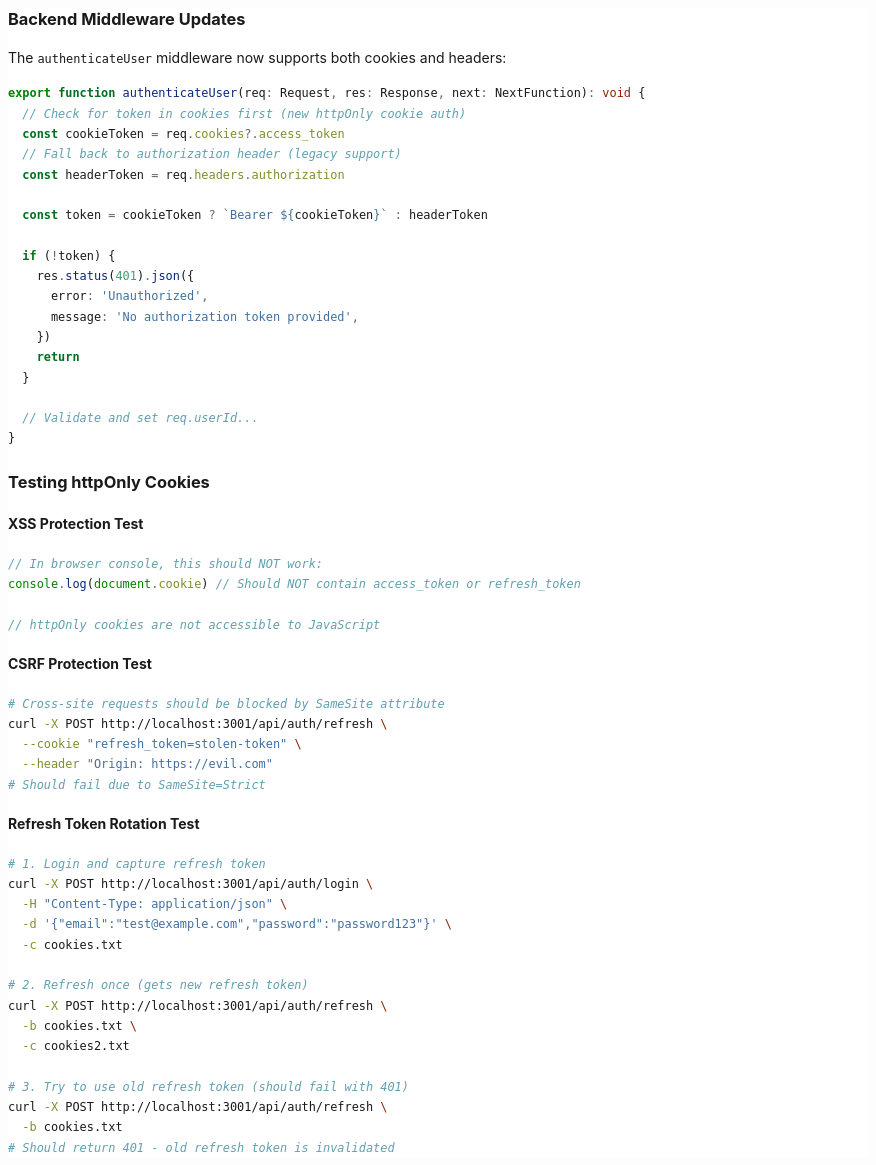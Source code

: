 
### Backend Middleware Updates

The `authenticateUser` middleware now supports both cookies and headers:

```typescript
export function authenticateUser(req: Request, res: Response, next: NextFunction): void {
  // Check for token in cookies first (new httpOnly cookie auth)
  const cookieToken = req.cookies?.access_token
  // Fall back to authorization header (legacy support)
  const headerToken = req.headers.authorization

  const token = cookieToken ? `Bearer ${cookieToken}` : headerToken

  if (!token) {
    res.status(401).json({
      error: 'Unauthorized',
      message: 'No authorization token provided',
    })
    return
  }

  // Validate and set req.userId...
}
```

### Testing httpOnly Cookies

#### XSS Protection Test

```javascript
// In browser console, this should NOT work:
console.log(document.cookie) // Should NOT contain access_token or refresh_token

// httpOnly cookies are not accessible to JavaScript
```

#### CSRF Protection Test

```bash
# Cross-site requests should be blocked by SameSite attribute
curl -X POST http://localhost:3001/api/auth/refresh \
  --cookie "refresh_token=stolen-token" \
  --header "Origin: https://evil.com"
# Should fail due to SameSite=Strict
```

#### Refresh Token Rotation Test

```bash
# 1. Login and capture refresh token
curl -X POST http://localhost:3001/api/auth/login \
  -H "Content-Type: application/json" \
  -d '{"email":"test@example.com","password":"password123"}' \
  -c cookies.txt

# 2. Refresh once (gets new refresh token)
curl -X POST http://localhost:3001/api/auth/refresh \
  -b cookies.txt \
  -c cookies2.txt

# 3. Try to use old refresh token (should fail with 401)
curl -X POST http://localhost:3001/api/auth/refresh \
  -b cookies.txt
# Should return 401 - old refresh token is invalidated
```
